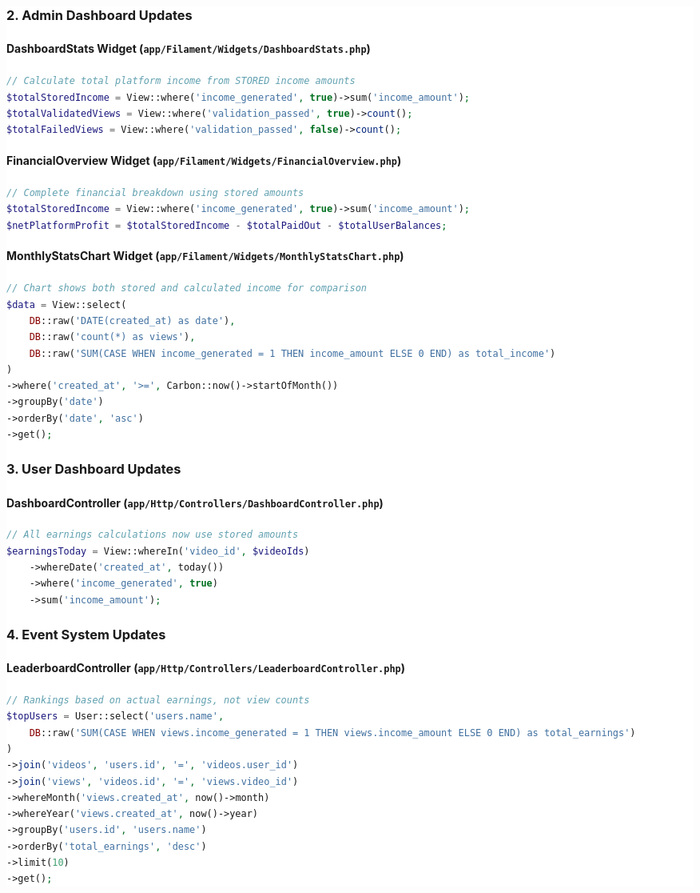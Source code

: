 ### 2. Admin Dashboard Updates

#### DashboardStats Widget (`app/Filament/Widgets/DashboardStats.php`)
```php
// Calculate total platform income from STORED income amounts
$totalStoredIncome = View::where('income_generated', true)->sum('income_amount');
$totalValidatedViews = View::where('validation_passed', true)->count();
$totalFailedViews = View::where('validation_passed', false)->count();
```

#### FinancialOverview Widget (`app/Filament/Widgets/FinancialOverview.php`)
```php
// Complete financial breakdown using stored amounts
$totalStoredIncome = View::where('income_generated', true)->sum('income_amount');
$netPlatformProfit = $totalStoredIncome - $totalPaidOut - $totalUserBalances;
```

#### MonthlyStatsChart Widget (`app/Filament/Widgets/MonthlyStatsChart.php`)
```php
// Chart shows both stored and calculated income for comparison
$data = View::select(
    DB::raw('DATE(created_at) as date'),
    DB::raw('count(*) as views'),
    DB::raw('SUM(CASE WHEN income_generated = 1 THEN income_amount ELSE 0 END) as total_income')
)
->where('created_at', '>=', Carbon::now()->startOfMonth())
->groupBy('date')
->orderBy('date', 'asc')
->get();
```

### 3. User Dashboard Updates

#### DashboardController (`app/Http/Controllers/DashboardController.php`)
```php
// All earnings calculations now use stored amounts
$earningsToday = View::whereIn('video_id', $videoIds)
    ->whereDate('created_at', today())
    ->where('income_generated', true)
    ->sum('income_amount');
```

### 4. Event System Updates

#### LeaderboardController (`app/Http/Controllers/LeaderboardController.php`)
```php
// Rankings based on actual earnings, not view counts
$topUsers = User::select('users.name', 
    DB::raw('SUM(CASE WHEN views.income_generated = 1 THEN views.income_amount ELSE 0 END) as total_earnings')
)
->join('videos', 'users.id', '=', 'videos.user_id')
->join('views', 'videos.id', '=', 'views.video_id')
->whereMonth('views.created_at', now()->month)
->whereYear('views.created_at', now()->year)
->groupBy('users.id', 'users.name')
->orderBy('total_earnings', 'desc')
->limit(10)
->get();
```